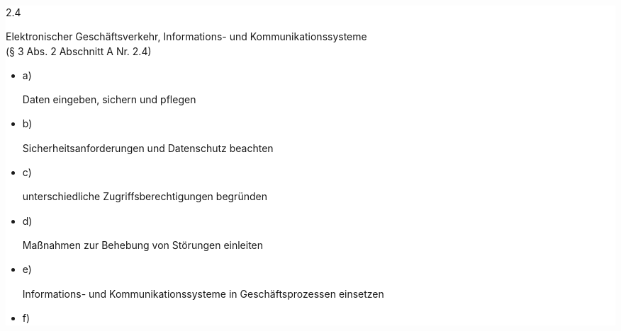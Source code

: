 </tr>

<tr>

<td style="border-right: 0.5pt solid ; border-bottom: 0.5pt solid ; " align="center" valign="top" charoff="50">

2.4

</td>

<td style="border-right: 0.5pt solid ; border-bottom: 0.5pt solid ; " align="left" valign="top" charoff="50">

Elektronischer Geschäftsverkehr, Informations- und
Kommunikationssysteme  
(§ 3 Abs. 2 Abschnitt A Nr. 2.4)

</td>

<td style="border-bottom: 0.5pt solid ; " align="left" valign="top" charoff="50">

  - a)
    
    <div style="">
    
    Daten eingeben, sichern und pflegen
    
    </div>

  - b)
    
    <div style="">
    
    Sicherheitsanforderungen und Datenschutz beachten
    
    </div>

  - c)
    
    <div style="">
    
    unterschiedliche Zugriffsberechtigungen begründen
    
    </div>

  - d)
    
    <div style="">
    
    Maßnahmen zur Behebung von Störungen einleiten
    
    </div>

  - e)
    
    <div style="">
    
    Informations- und Kommunikationssysteme in Geschäftsprozessen
    einsetzen
    
    </div>

  - f)
    